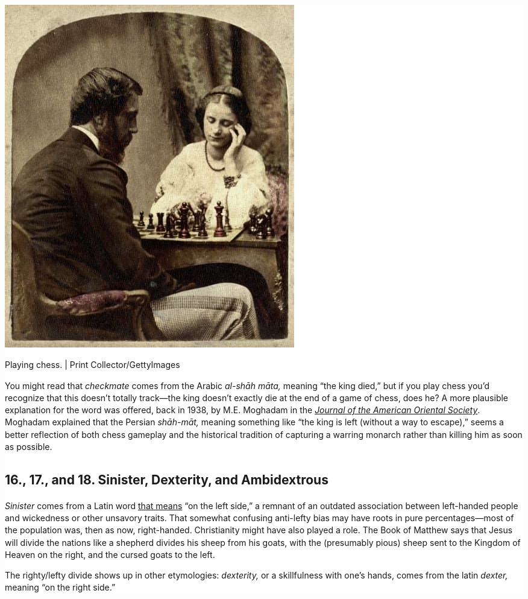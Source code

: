 ![](assets/The%20Interesting%20Etymologies%20of%2071%20Everyday%20Words/The%20Interesting%20Etymologies%20of%2071%20Everyday%20Words-6bVoaQcpvS.jpeg)

Playing chess. | Print Collector/GettyImages

You might read that *checkmate* comes from the Arabic *al-shāh māta,* meaning “the king died,” but if you play chess you’d recognize that this doesn’t totally track—the king doesn’t exactly die at the end of a game of chess, does he? A more plausible explanation for the word was offered, back in 1938, by M.E. Moghadam in the [*Journal of the American Oriental Society*](https://www.jstor.org/stable/594376?seq=1). Moghadam explained that the Persian *shāh-māt,* meaning something like “the king is left (without a way to escape),” seems a better reflection of both chess gameplay and the historical tradition of capturing a warring monarch rather than killing him as soon as possible.

## 16., 17., and 18. Sinister, Dexterity, and Ambidextrous

*Sinister* comes from a Latin word [that means](https://www.oed.com/view/Entry/180206?redirectedFrom=sinister#eid) “on the left side,” a remnant of an outdated association between left-handed people and wickedness or other unsavory traits. That somewhat confusing anti-lefty bias may have roots in pure percentages—most of the population was, then as now, right-handed. Christianity might have also played a role. The Book of Matthew says that Jesus will divide the nations like a shepherd divides his sheep from his goats, with the (presumably pious) sheep sent to the Kingdom of Heaven on the right, and the cursed goats to the left. 

The righty/lefty divide shows up in other etymologies: *dexterity,* or a skillfulness with one’s hands, comes from the latin *dexter,* meaning “on the right side.”
